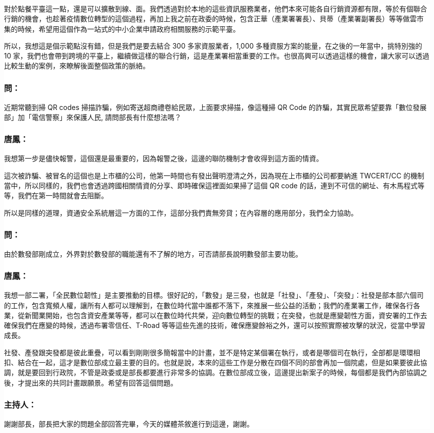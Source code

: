 對於點餐平臺這一點，還是可以擴散到線、面。我們透過對於本地的這些資訊服務業者，他們本來可能各自行銷資源都有限，等於有個聯合行銷的機會，也趁著疫情數位轉型的這個過程，再加上我之前在政委的時候，包含正華（產業署署長）、貝蒂（產業署副署長）等等做雲市集的時候，希望用這個作為一站式的中小企業申請政府相關服務的示範平臺。

所以，我想這是個示範點沒有錯，但是我們是要去結合 300 多家資服業者，1,000 多種資服方案的能量，在之後的一年當中，挑特別強的 10 家，我們也會帶到跨境的平臺上，繼續做這樣的聯合行銷，這是產業署相當重要的工作。也很高興可以透過這樣的機會，讓大家可以透過比較生動的案例，來瞭解後面整個政策的脈絡。

### 問：
近期常聽到掃 QR codes 掃描詐騙，例如寄送超商禮卷給民眾，上面要求掃描，像這種掃 QR Code 的詐騙，其實民眾希望要靠「數位發展部」加「電信警察」來保護人民, 請問部長有什麼想法嗎？

### 唐鳳：
我想第一步是儘快報警，這個還是最重要的，因為報警之後，這邊的聯防機制才會收得到這方面的情資。

這次被詐騙、被冒名的這個也是上市櫃的公司，他第一時間也有發出聲明澄清之外，因為現在上市櫃的公司都要納進 TWCERT/CC 的機制當中，所以同樣的，我們也會透過跨國相關情資的分享、即時確保這裡面如果掃了這個 QR code 的話，連到不可信的網址、有木馬程式等等，我們在第一時間就會去阻斷。

所以是同樣的道理，資通安全系統層這一方面的工作，這部分我們責無旁貸；在內容層的應用部分，我們全力協助。

### 問：
由於數發部剛成立，外界對於數發部的職能還有不了解的地方，可否請部長說明數發部主要功能。

### 唐鳳：
我想一部二署，「全民數位韌性」是主要推動的目標。很好記的，「數發」是三發，也就是「社發」、「產發」、「突發」：社發是部本部六個司的工作，包含寬頻人權，讓所有人都可以理解到，在數位時代當中誰都不落下，來推展一些公益的活動；我們的產業署工作，確保各行各業，從新聞業開始，也包含資安產業等等，都可以在數位時代共榮，迎向數位轉型的挑戰；在突發，也就是應變韌性方面，資安署的工作去確保我們在應變的時候，透過布署零信任、T-Road 等等這些先進的技術，確保應變餘裕之外，還可以按照實際被攻擊的狀況，從當中學習成長。

社發、產發跟突發都是彼此重疊，可以看到剛剛很多簡報當中的計畫，並不是特定某個署在執行，或者是哪個司在執行，全部都是環環相扣、結合在一起，這才是數位部成立最主要的目的。也就是說，本來的這些工作是分散在四個不同的部會再加一個院處，但是如果要彼此協調，就是要回到行政院，不管是政委或是部長都要進行非常多的協調。在數位部成立後，這邊提出新案子的時候，每個都是我們內部協調之後，才提出來的共同計畫跟願景。希望有回答這個問題。

### 主持人：
謝謝部長，部長把大家的問題全部回答完畢，今天的媒體茶敘進行到這邊，謝謝。

